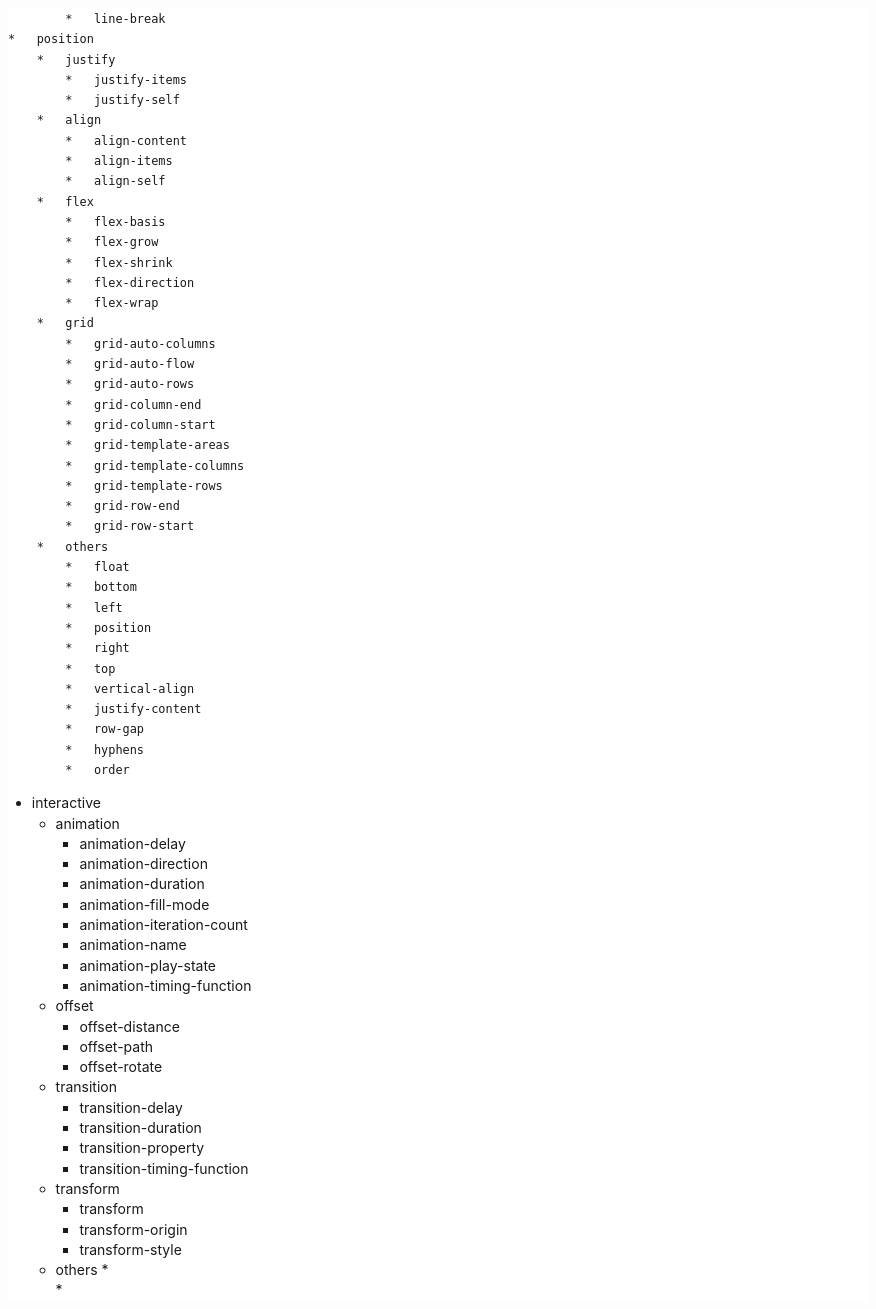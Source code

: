             *   line-break
    *   position
        *   justify
            *   justify-items
            *   justify-self
        *   align
            *   align-content
            *   align-items
            *   align-self
        *   flex
            *   flex-basis
            *   flex-grow
            *   flex-shrink
            *   flex-direction
            *   flex-wrap
        *   grid
            *   grid-auto-columns
            *   grid-auto-flow
            *   grid-auto-rows
            *   grid-column-end
            *   grid-column-start
            *   grid-template-areas
            *   grid-template-columns
            *   grid-template-rows
            *   grid-row-end
            *   grid-row-start
        *   others
            *   float
            *   bottom
            *   left
            *   position
            *   right
            *   top
            *   vertical-align
            *   justify-content
            *   row-gap
            *   hyphens
            *   order
*   interactive
    *   animation
        *   animation-delay
        *   animation-direction
        *   animation-duration
        *   animation-fill-mode
        *   animation-iteration-count
        *   animation-name
        *   animation-play-state
        *   animation-timing-function
    *   offset
        *   offset-distance
        *   offset-path
        *   offset-rotate
    *   transition
        *   transition-delay
        *   transition-duration
        *   transition-property
        *   transition-timing-function
    *   transform
        *   transform
        *   transform-origin
        *   transform-style
    *   others
        *   
        *   
